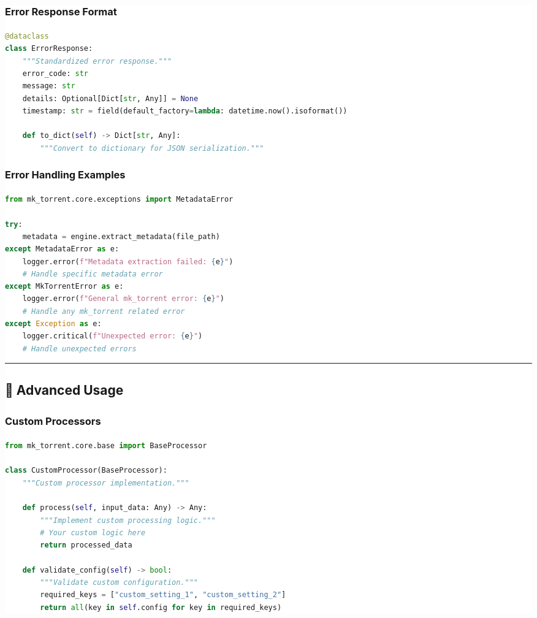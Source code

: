 ```python
```

### **Error Response Format**
```python
@dataclass
class ErrorResponse:
    """Standardized error response."""
    error_code: str
    message: str
    details: Optional[Dict[str, Any]] = None
    timestamp: str = field(default_factory=lambda: datetime.now().isoformat())

    def to_dict(self) -> Dict[str, Any]:
        """Convert to dictionary for JSON serialization."""
```

### **Error Handling Examples**
```python
from mk_torrent.core.exceptions import MetadataError

try:
    metadata = engine.extract_metadata(file_path)
except MetadataError as e:
    logger.error(f"Metadata extraction failed: {e}")
    # Handle specific metadata error
except MkTorrentError as e:
    logger.error(f"General mk_torrent error: {e}")
    # Handle any mk_torrent related error
except Exception as e:
    logger.critical(f"Unexpected error: {e}")
    # Handle unexpected errors
```

---

## 🔧 **Advanced Usage**

### **Custom Processors**
```python
from mk_torrent.core.base import BaseProcessor

class CustomProcessor(BaseProcessor):
    """Custom processor implementation."""

    def process(self, input_data: Any) -> Any:
        """Implement custom processing logic."""
        # Your custom logic here
        return processed_data

    def validate_config(self) -> bool:
        """Validate custom configuration."""
        required_keys = ["custom_setting_1", "custom_setting_2"]
        return all(key in self.config for key in required_keys)
```
